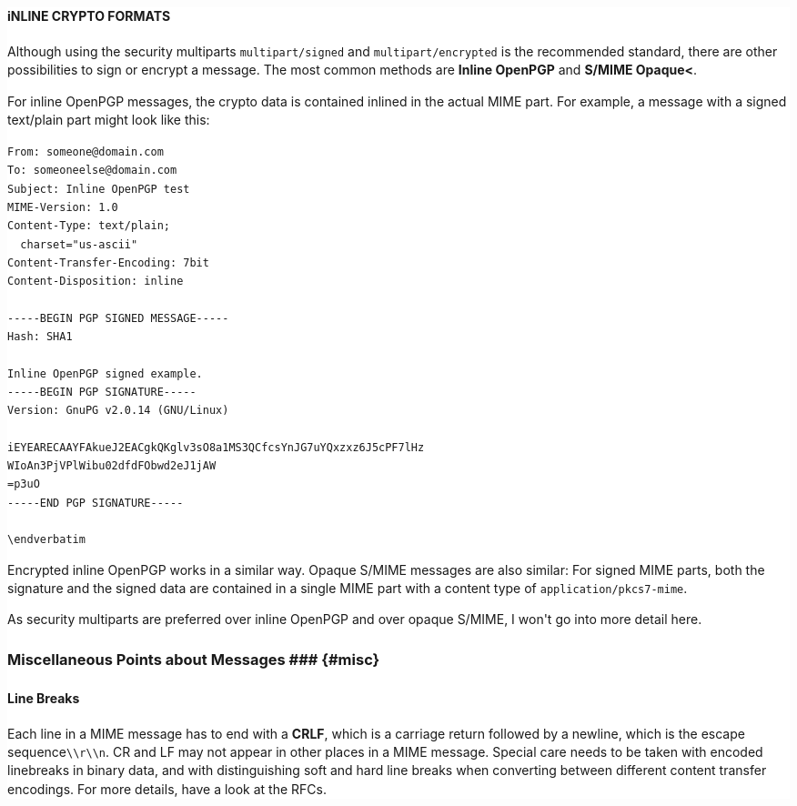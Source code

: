 #### iNLINE CRYPTO FORMATS ####

Although using the security multiparts `multipart/signed` and `multipart/encrypted` is the recommended
standard, there are other possibilities to sign or encrypt a message. The most common methods are
**Inline OpenPGP** and **S/MIME Opaque<**.

For inline OpenPGP messages, the crypto data is contained inlined in the actual MIME part. For example,
a message with a signed text/plain part might look like this:

    From: someone@domain.com
    To: someoneelse@domain.com
    Subject: Inline OpenPGP test
    MIME-Version: 1.0
    Content-Type: text/plain;
      charset="us-ascii"
    Content-Transfer-Encoding: 7bit
    Content-Disposition: inline
    
    -----BEGIN PGP SIGNED MESSAGE-----
    Hash: SHA1
    
    Inline OpenPGP signed example.
    -----BEGIN PGP SIGNATURE-----
    Version: GnuPG v2.0.14 (GNU/Linux)
    
    iEYEARECAAYFAkueJ2EACgkQKglv3sO8a1MS3QCfcsYnJG7uYQxzxz6J5cPF7lHz
    WIoAn3PjVPlWibu02dfdFObwd2eJ1jAW
    =p3uO
    -----END PGP SIGNATURE-----
    
    \endverbatim

Encrypted inline OpenPGP works in a similar way. Opaque S/MIME messages are also similar: For signed
MIME parts, both the signature and the signed data are contained in a single MIME part with a content
type of `application/pkcs7-mime`.

As security multiparts are preferred over inline OpenPGP and over opaque S/MIME, I won't go into more
detail here.

### Miscellaneous Points about Messages ### {#misc}

#### Line Breaks ####

Each line in a MIME message has to end with a **CRLF**, which is a carriage return followed by a
newline, which is the escape sequence`\\r\\n`. CR and LF may not appear in other places in
a MIME message. Special care needs to be taken with encoded linebreaks in binary data, and with
distinguishing soft and hard line breaks when converting between different content transfer encodings.
For more details, have a look at the RFCs.
